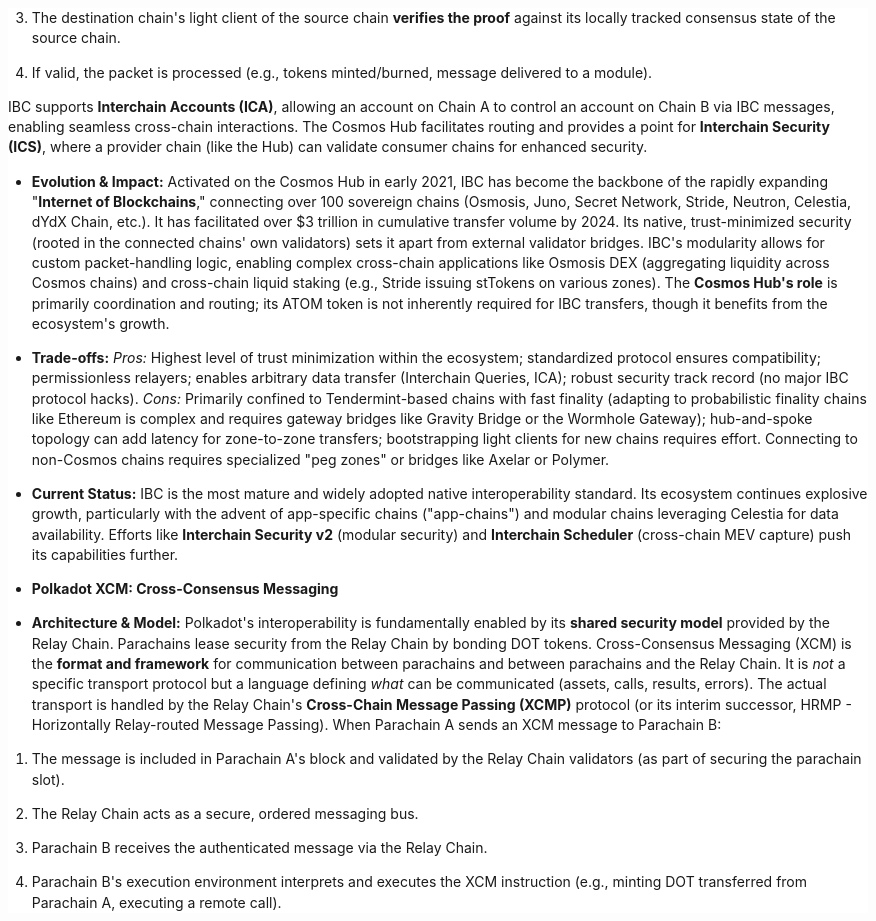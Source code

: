 3.  The destination chain's light client of the source chain **verifies the proof** against its locally tracked consensus state of the source chain.

4.  If valid, the packet is processed (e.g., tokens minted/burned, message delivered to a module).

IBC supports **Interchain Accounts (ICA)**, allowing an account on Chain A to control an account on Chain B via IBC messages, enabling seamless cross-chain interactions. The Cosmos Hub facilitates routing and provides a point for **Interchain Security (ICS)**, where a provider chain (like the Hub) can validate consumer chains for enhanced security.

*   **Evolution & Impact:** Activated on the Cosmos Hub in early 2021, IBC has become the backbone of the rapidly expanding "**Internet of Blockchains**," connecting over 100 sovereign chains (Osmosis, Juno, Secret Network, Stride, Neutron, Celestia, dYdX Chain, etc.). It has facilitated over $3 trillion in cumulative transfer volume by 2024. Its native, trust-minimized security (rooted in the connected chains' own validators) sets it apart from external validator bridges. IBC's modularity allows for custom packet-handling logic, enabling complex cross-chain applications like Osmosis DEX (aggregating liquidity across Cosmos chains) and cross-chain liquid staking (e.g., Stride issuing stTokens on various zones). The **Cosmos Hub's role** is primarily coordination and routing; its ATOM token is not inherently required for IBC transfers, though it benefits from the ecosystem's growth.

*   **Trade-offs:** *Pros:* Highest level of trust minimization within the ecosystem; standardized protocol ensures compatibility; permissionless relayers; enables arbitrary data transfer (Interchain Queries, ICA); robust security track record (no major IBC protocol hacks). *Cons:* Primarily confined to Tendermint-based chains with fast finality (adapting to probabilistic finality chains like Ethereum is complex and requires gateway bridges like Gravity Bridge or the Wormhole Gateway); hub-and-spoke topology can add latency for zone-to-zone transfers; bootstrapping light clients for new chains requires effort. Connecting to non-Cosmos chains requires specialized "peg zones" or bridges like Axelar or Polymer.

*   **Current Status:** IBC is the most mature and widely adopted native interoperability standard. Its ecosystem continues explosive growth, particularly with the advent of app-specific chains ("app-chains") and modular chains leveraging Celestia for data availability. Efforts like **Interchain Security v2** (modular security) and **Interchain Scheduler** (cross-chain MEV capture) push its capabilities further.

*   **Polkadot XCM: Cross-Consensus Messaging**

*   **Architecture & Model:** Polkadot's interoperability is fundamentally enabled by its **shared security model** provided by the Relay Chain. Parachains lease security from the Relay Chain by bonding DOT tokens. Cross-Consensus Messaging (XCM) is the **format and framework** for communication between parachains and between parachains and the Relay Chain. It is *not* a specific transport protocol but a language defining *what* can be communicated (assets, calls, results, errors). The actual transport is handled by the Relay Chain's **Cross-Chain Message Passing (XCMP)** protocol (or its interim successor, HRMP - Horizontally Relay-routed Message Passing). When Parachain A sends an XCM message to Parachain B:

1.  The message is included in Parachain A's block and validated by the Relay Chain validators (as part of securing the parachain slot).

2.  The Relay Chain acts as a secure, ordered messaging bus.

3.  Parachain B receives the authenticated message via the Relay Chain.

4.  Parachain B's execution environment interprets and executes the XCM instruction (e.g., minting DOT transferred from Parachain A, executing a remote call).
